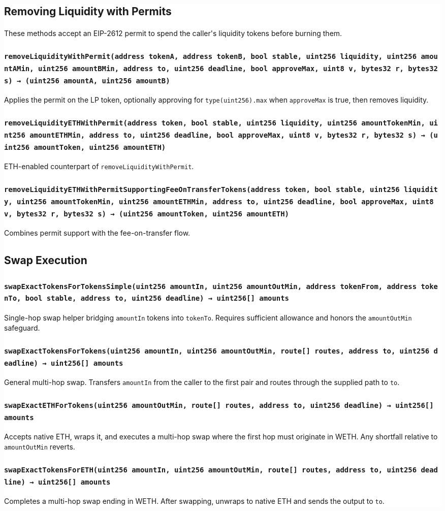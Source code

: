 ## Removing Liquidity with Permits

These methods accept an EIP-2612 permit to spend the caller's liquidity tokens before burning them.

### `removeLiquidityWithPermit(address tokenA, address tokenB, bool stable, uint256 liquidity, uint256 amountAMin, uint256 amountBMin, address to, uint256 deadline, bool approveMax, uint8 v, bytes32 r, bytes32 s) → (uint256 amountA, uint256 amountB)`
Applies the permit on the LP token, optionally approving for `type(uint256).max` when `approveMax` is true, then removes liquidity.

### `removeLiquidityETHWithPermit(address token, bool stable, uint256 liquidity, uint256 amountTokenMin, uint256 amountETHMin, address to, uint256 deadline, bool approveMax, uint8 v, bytes32 r, bytes32 s) → (uint256 amountToken, uint256 amountETH)`
ETH-enabled counterpart of `removeLiquidityWithPermit`.

### `removeLiquidityETHWithPermitSupportingFeeOnTransferTokens(address token, bool stable, uint256 liquidity, uint256 amountTokenMin, uint256 amountETHMin, address to, uint256 deadline, bool approveMax, uint8 v, bytes32 r, bytes32 s) → (uint256 amountToken, uint256 amountETH)`
Combines permit support with the fee-on-transfer flow.

## Swap Execution

### `swapExactTokensForTokensSimple(uint256 amountIn, uint256 amountOutMin, address tokenFrom, address tokenTo, bool stable, address to, uint256 deadline) → uint256[] amounts`
Single-hop swap helper bridging `amountIn` tokens into `tokenTo`. Requires sufficient allowance and honors the `amountOutMin` safeguard.

### `swapExactTokensForTokens(uint256 amountIn, uint256 amountOutMin, route[] routes, address to, uint256 deadline) → uint256[] amounts`
General multi-hop swap. Transfers `amountIn` from the caller to the first pair and routes through the supplied path to `to`.

### `swapExactETHForTokens(uint256 amountOutMin, route[] routes, address to, uint256 deadline) → uint256[] amounts`
Accepts native ETH, wraps it, and executes a multi-hop swap where the first hop must originate in WETH. Any shortfall relative to `amountOutMin` reverts.

### `swapExactTokensForETH(uint256 amountIn, uint256 amountOutMin, route[] routes, address to, uint256 deadline) → uint256[] amounts`
Completes a multi-hop swap ending in WETH. After swapping, unwraps to native ETH and sends the output to `to`.
